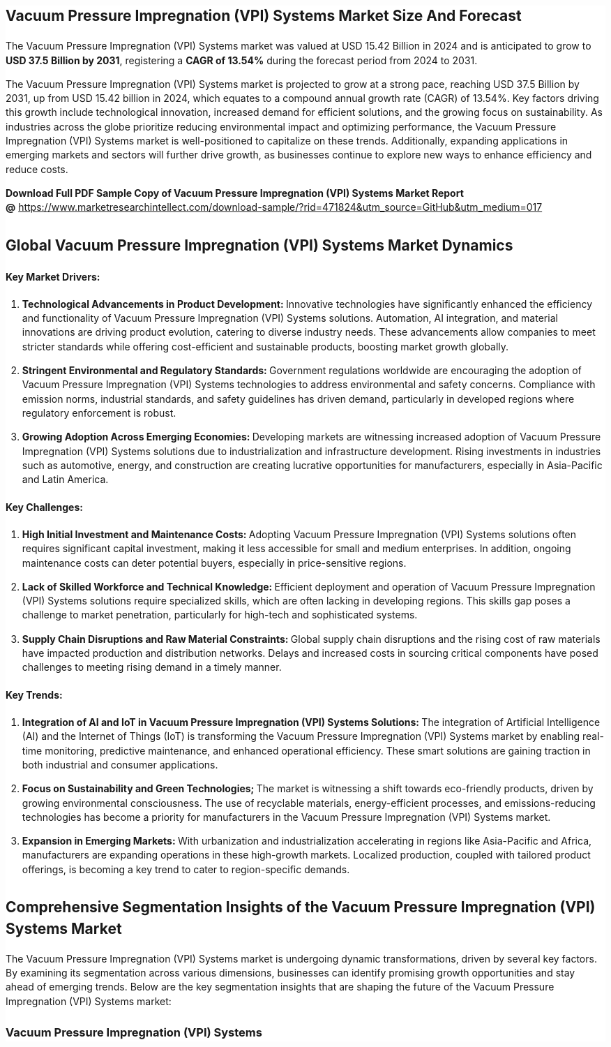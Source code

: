<h2>Vacuum Pressure Impregnation (VPI) Systems Market Size And Forecast</h2><p>The Vacuum Pressure Impregnation (VPI) Systems market was valued at USD 15.42 Billion in 2024 and is anticipated to grow to <strong>USD 37.5 Billion by 2031</strong>, registering a <strong>CAGR of 13.54%</strong> during the forecast period from 2024 to 2031.</p><p>The Vacuum Pressure Impregnation (VPI) Systems market is projected to grow at a strong pace, reaching USD 37.5 Billion by 2031, up from USD 15.42 billion in 2024, which equates to a compound annual growth rate (CAGR) of 13.54%. Key factors driving this growth include technological innovation, increased demand for efficient solutions, and the growing focus on sustainability. As industries across the globe prioritize reducing environmental impact and optimizing performance, the Vacuum Pressure Impregnation (VPI) Systems market is well-positioned to capitalize on these trends. Additionally, expanding applications in emerging markets and sectors will further drive growth, as businesses continue to explore new ways to enhance efficiency and reduce costs.</p><p><strong>Download Full PDF Sample Copy of Vacuum Pressure Impregnation (VPI) Systems Market Report @</strong>&nbsp;<a href="https://www.marketresearchintellect.com/download-sample/?rid=471824&amp;utm_source=GitHub&amp;utm_medium=017">https://www.marketresearchintellect.com/download-sample/?rid=471824&amp;utm_source=GitHub&amp;utm_medium=017</a></p><h2>Global Vacuum Pressure Impregnation (VPI) Systems Market Dynamics</h2><h4><strong>Key Market Drivers:</strong></h4><ol><li><p><strong>Technological Advancements in Product Development:&nbsp;</strong>Innovative technologies have significantly enhanced the efficiency and functionality of Vacuum Pressure Impregnation (VPI) Systems solutions. Automation, AI integration, and material innovations are driving product evolution, catering to diverse industry needs. These advancements allow companies to meet stricter standards while offering cost-efficient and sustainable products, boosting market growth globally.</p></li><li><p><strong>Stringent Environmental and Regulatory Standards:&nbsp;</strong>Government regulations worldwide are encouraging the adoption of Vacuum Pressure Impregnation (VPI) Systems technologies to address environmental and safety concerns. Compliance with emission norms, industrial standards, and safety guidelines has driven demand, particularly in developed regions where regulatory enforcement is robust.</p></li><li><p><strong>Growing Adoption Across Emerging Economies:&nbsp;</strong>Developing markets are witnessing increased adoption of Vacuum Pressure Impregnation (VPI) Systems solutions due to industrialization and infrastructure development. Rising investments in industries such as automotive, energy, and construction are creating lucrative opportunities for manufacturers, especially in Asia-Pacific and Latin America.</p></li></ol><h4><strong>Key Challenges:</strong></h4><ol><li><p><strong>High Initial Investment and Maintenance Costs:&nbsp;</strong>Adopting Vacuum Pressure Impregnation (VPI) Systems solutions often requires significant capital investment, making it less accessible for small and medium enterprises. In addition, ongoing maintenance costs can deter potential buyers, especially in price-sensitive regions.</p></li><li><p><strong>Lack of Skilled Workforce and Technical Knowledge:&nbsp;</strong>Efficient deployment and operation of Vacuum Pressure Impregnation (VPI) Systems solutions require specialized skills, which are often lacking in developing regions. This skills gap poses a challenge to market penetration, particularly for high-tech and sophisticated systems.</p></li><li><p><strong>Supply Chain Disruptions and Raw Material Constraints:&nbsp;</strong>Global supply chain disruptions and the rising cost of raw materials have impacted production and distribution networks. Delays and increased costs in sourcing critical components have posed challenges to meeting rising demand in a timely manner.</p></li></ol><h4><strong>Key Trends:</strong></h4><ol><li><p><strong>Integration of AI and IoT in Vacuum Pressure Impregnation (VPI) Systems Solutions:&nbsp;</strong>The integration of Artificial Intelligence (AI) and the Internet of Things (IoT) is transforming the Vacuum Pressure Impregnation (VPI) Systems market by enabling real-time monitoring, predictive maintenance, and enhanced operational efficiency. These smart solutions are gaining traction in both industrial and consumer applications.</p></li><li><p><strong>Focus on Sustainability and Green Technologies;&nbsp;</strong>The market is witnessing a shift towards eco-friendly products, driven by growing environmental consciousness. The use of recyclable materials, energy-efficient processes, and emissions-reducing technologies has become a priority for manufacturers in the Vacuum Pressure Impregnation (VPI) Systems market.</p></li><li><p><strong>Expansion in Emerging Markets:&nbsp;</strong>With urbanization and industrialization accelerating in regions like Asia-Pacific and Africa, manufacturers are expanding operations in these high-growth markets. Localized production, coupled with tailored product offerings, is becoming a key trend to cater to region-specific demands.</p></li></ol><div class="article-main__content" data-test-id="publishing-text-block"><h2>Comprehensive Segmentation Insights of the Vacuum Pressure Impregnation (VPI) Systems Market</h2><p>The Vacuum Pressure Impregnation (VPI) Systems market is undergoing dynamic transformations, driven by several key factors. By examining its segmentation across various dimensions, businesses can identify promising growth opportunities and stay ahead of emerging trends. Below are the key segmentation insights that are shaping the future of the Vacuum Pressure Impregnation (VPI) Systems market:</p><h3><strong>Vacuum Pressure Impregnation (VPI) Systems